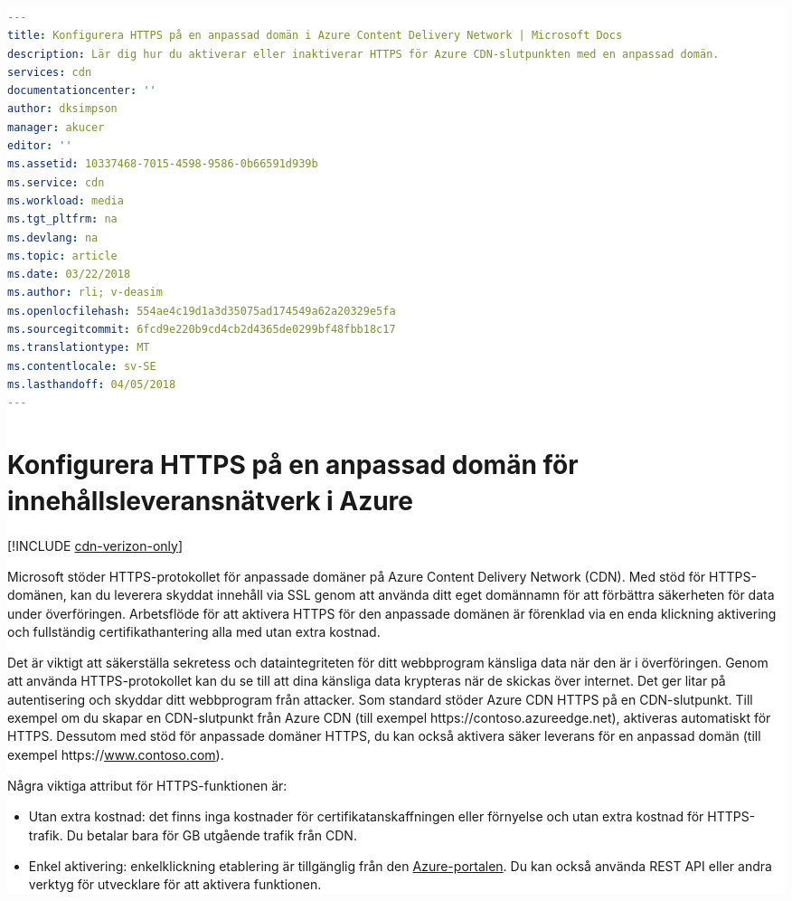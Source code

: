 ```yaml
---
title: Konfigurera HTTPS på en anpassad domän i Azure Content Delivery Network | Microsoft Docs
description: Lär dig hur du aktiverar eller inaktiverar HTTPS för Azure CDN-slutpunkten med en anpassad domän.
services: cdn
documentationcenter: ''
author: dksimpson
manager: akucer
editor: ''
ms.assetid: 10337468-7015-4598-9586-0b66591d939b
ms.service: cdn
ms.workload: media
ms.tgt_pltfrm: na
ms.devlang: na
ms.topic: article
ms.date: 03/22/2018
ms.author: rli; v-deasim
ms.openlocfilehash: 554ae4c19d1a3d35075ad174549a62a20329e5fa
ms.sourcegitcommit: 6fcd9e220b9cd4cb2d4365de0299bf48fbb18c17
ms.translationtype: MT
ms.contentlocale: sv-SE
ms.lasthandoff: 04/05/2018
---
```

# <a name="configure-https-on-an-azure-content-delivery-network-custom-domain"></a>Konfigurera HTTPS på en anpassad domän för innehållsleveransnätverk i Azure

[!INCLUDE [cdn-verizon-only](../../includes/cdn-verizon-only.md)]

Microsoft stöder HTTPS-protokollet för anpassade domäner på Azure Content Delivery Network (CDN). Med stöd för HTTPS-domänen, kan du leverera skyddat innehåll via SSL genom att använda ditt eget domännamn för att förbättra säkerheten för data under överföringen. Arbetsflöde för att aktivera HTTPS för den anpassade domänen är förenklad via en enda klickning aktivering och fullständig certifikathantering alla med utan extra kostnad.

Det är viktigt att säkerställa sekretess och dataintegriteten för ditt webbprogram känsliga data när den är i överföringen. Genom att använda HTTPS-protokollet kan du se till att dina känsliga data krypteras när de skickas över internet. Det ger litar på autentisering och skyddar ditt webbprogram från attacker. Som standard stöder Azure CDN HTTPS på en CDN-slutpunkt. Till exempel om du skapar en CDN-slutpunkt från Azure CDN (till exempel https:\//contoso.azureedge.net), aktiveras automatiskt för HTTPS. Dessutom med stöd för anpassade domäner HTTPS, du kan också aktivera säker leverans för en anpassad domän (till exempel https:\//www.contoso.com). 

Några viktiga attribut för HTTPS-funktionen är:

- Utan extra kostnad: det finns inga kostnader för certifikatanskaffningen eller förnyelse och utan extra kostnad för HTTPS-trafik. Du betalar bara för GB utgående trafik från CDN.

- Enkel aktivering: enkelklickning etablering är tillgänglig från den [Azure-portalen](https://portal.azure.com). Du kan också använda REST API eller andra verktyg för utvecklare för att aktivera funktionen.
